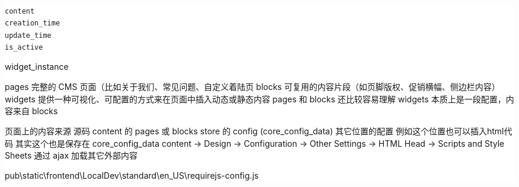     content
    creation_time
    update_time
    is_active
widget_instance

pages 完整的 CMS 页面（比如关于我们、常见问题、自定义着陆页
blocks 可复用的内容片段（如页脚版权、促销横幅、侧边栏内容）
widgets 提供一种可视化、可配置的方式来在页面中插入动态或静态内容
pages 和 blocks 还比较容易理解
widgets 本质上是一段配置，内容来自 blocks

页面上的内容来源
    源码
    content 的 pages 或 blocks
    store 的 config (core_config_data)
    其它位置的配置
        例如这个位置也可以插入html代码 其实这个也是保存在 core_config_data
            content -> Design -> Configuration -> Other Settings -> HTML Head -> Scripts and Style Sheets
    通过 ajax 加载其它外部内容



pub\static\frontend\LocalDev\standard\en_US\requirejs-config.js
